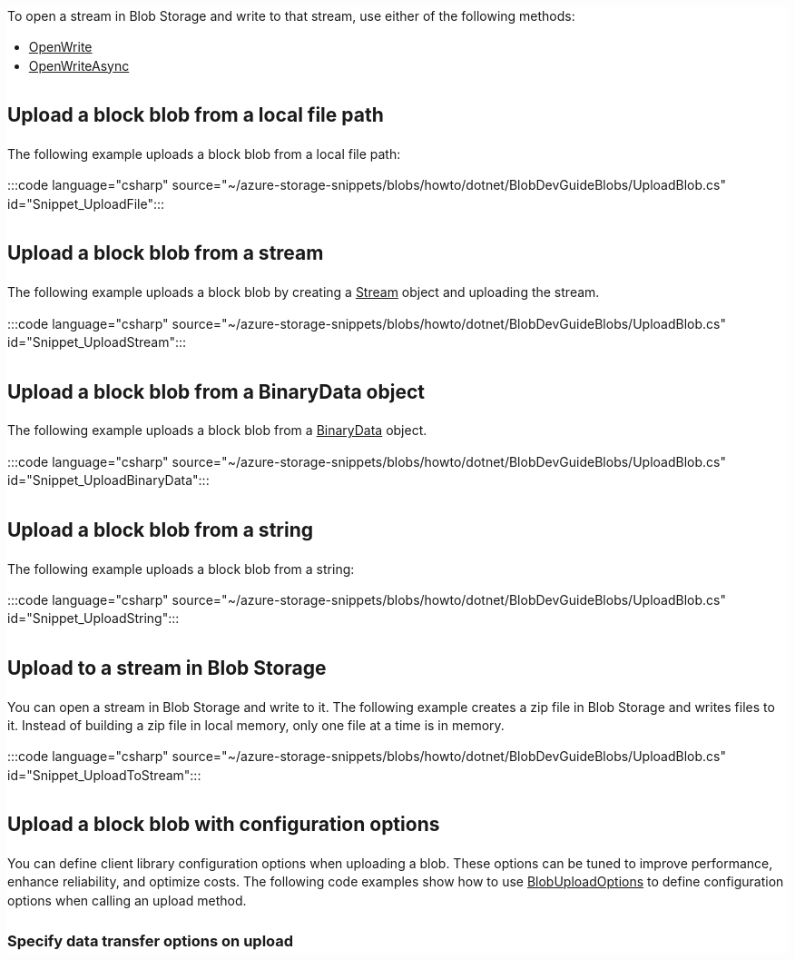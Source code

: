 To open a stream in Blob Storage and write to that stream, use either of the following methods:

- [OpenWrite](/dotnet/api/azure.storage.blobs.specialized.blockblobclient.openwrite)
- [OpenWriteAsync](/dotnet/api/azure.storage.blobs.specialized.blockblobclient.openwriteasync)

## Upload a block blob from a local file path

The following example uploads a block blob from a local file path:

:::code language="csharp" source="~/azure-storage-snippets/blobs/howto/dotnet/BlobDevGuideBlobs/UploadBlob.cs" id="Snippet_UploadFile":::

## Upload a block blob from a stream

The following example uploads a block blob by creating a [Stream](/dotnet/api/system.io.stream) object and uploading the stream.

:::code language="csharp" source="~/azure-storage-snippets/blobs/howto/dotnet/BlobDevGuideBlobs/UploadBlob.cs" id="Snippet_UploadStream":::

## Upload a block blob from a BinaryData object

The following example uploads a block blob from a [BinaryData](/dotnet/api/system.binarydata) object.

:::code language="csharp" source="~/azure-storage-snippets/blobs/howto/dotnet/BlobDevGuideBlobs/UploadBlob.cs" id="Snippet_UploadBinaryData":::

## Upload a block blob from a string

The following example uploads a block blob from a string:

:::code language="csharp" source="~/azure-storage-snippets/blobs/howto/dotnet/BlobDevGuideBlobs/UploadBlob.cs" id="Snippet_UploadString":::

## Upload to a stream in Blob Storage

You can open a stream in Blob Storage and write to it. The following example creates a zip file in Blob Storage and writes files to it. Instead of building a zip file in local memory, only one file at a time is in memory. 

:::code language="csharp" source="~/azure-storage-snippets/blobs/howto/dotnet/BlobDevGuideBlobs/UploadBlob.cs" id="Snippet_UploadToStream":::

## Upload a block blob with configuration options

You can define client library configuration options when uploading a blob. These options can be tuned to improve performance, enhance reliability, and optimize costs. The following code examples show how to use [BlobUploadOptions](/dotnet/api/azure.storage.blobs.models.blobuploadoptions) to define configuration options when calling an upload method.

### Specify data transfer options on upload
